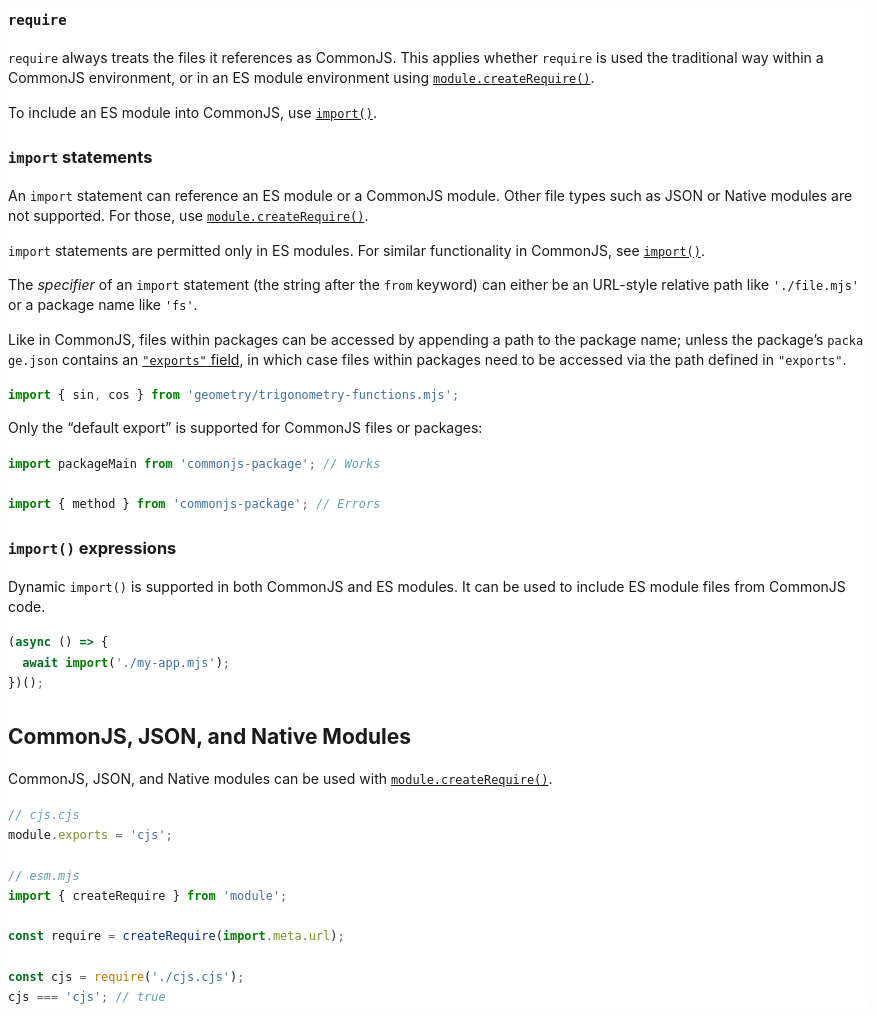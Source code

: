 ### `require`

`require` always treats the files it references as CommonJS. This applies
whether `require` is used the traditional way within a CommonJS environment, or
in an ES module environment using [`module.createRequire()`][].

To include an ES module into CommonJS, use [`import()`][].

### `import` statements

An `import` statement can reference an ES module or a CommonJS module. Other
file types such as JSON or Native modules are not supported. For those, use
[`module.createRequire()`][].

`import` statements are permitted only in ES modules. For similar functionality
in CommonJS, see [`import()`][].

The _specifier_ of an `import` statement (the string after the `from` keyword)
can either be an URL-style relative path like `'./file.mjs'` or a package name
like `'fs'`.

Like in CommonJS, files within packages can be accessed by appending a path to
the package name; unless the package’s `package.json` contains an [`"exports"`
field][], in which case files within packages need to be accessed via the path
defined in `"exports"`.

```js
import { sin, cos } from 'geometry/trigonometry-functions.mjs';
```

Only the “default export” is supported for CommonJS files or packages:


```js
import packageMain from 'commonjs-package'; // Works

import { method } from 'commonjs-package'; // Errors
```

### `import()` expressions

Dynamic `import()` is supported in both CommonJS and ES modules. It can be used
to include ES module files from CommonJS code.

```js
(async () => {
  await import('./my-app.mjs');
})();
```

## CommonJS, JSON, and Native Modules

CommonJS, JSON, and Native modules can be used with
[`module.createRequire()`][].

```js
// cjs.cjs
module.exports = 'cjs';

// esm.mjs
import { createRequire } from 'module';

const require = createRequire(import.meta.url);

const cjs = require('./cjs.cjs');
cjs === 'cjs'; // true
```


[Babel]: https://babeljs.io/
[CommonJS]: modules.html
[Conditional Exports]: #esm_conditional_exports
[ECMAScript-modules implementation]: https://github.com/nodejs/modules/blob/master/doc/plan-for-new-modules-implementation.md
[ES Module Integration Proposal for Web Assembly]: https://github.com/webassembly/esm-integration
[Node.js EP for ES Modules]: https://github.com/nodejs/node-eps/blob/master/002-es-modules.md
[Package Exports]: #esm_package_exports
[Terminology]: #esm_terminology
[WHATWG JSON modules specification]: https://html.spec.whatwg.org/#creating-a-json-module-script
[`"exports"` field]: #esm_package_exports
[`data:` URLs]: https://developer.mozilla.org/en-US/docs/Web/HTTP/Basics_of_HTTP/Data_URIs
[`esm`]: https://github.com/standard-things/esm#readme
[`export`]: https://developer.mozilla.org/en-US/docs/Web/JavaScript/Reference/Statements/export
[`getFormat` hook]: #esm_code_getformat_code_hook
[`import()`]: #esm_import-expressions
[`import.meta.url`]: #esm_import_meta
[`import`]: https://developer.mozilla.org/en-US/docs/Web/JavaScript/Reference/Statements/import
[`module.createRequire()`]: modules.html#modules_module_createrequire_filename
[`module.syncBuiltinESMExports()`]: modules.html#modules_module_syncbuiltinesmexports
[`transformSource` hook]: #esm_code_transformsource_code_hook
[dynamic instantiate hook]: #esm_code_dynamicinstantiate_code_hook
[special scheme]: https://url.spec.whatwg.org/#special-scheme
[the official standard format]: https://tc39.github.io/ecma262/#sec-modules
[transpiler loader example]: #esm_transpiler_loader
[6.1.7 Array Index]: https://tc39.es/ecma262/#integer-index